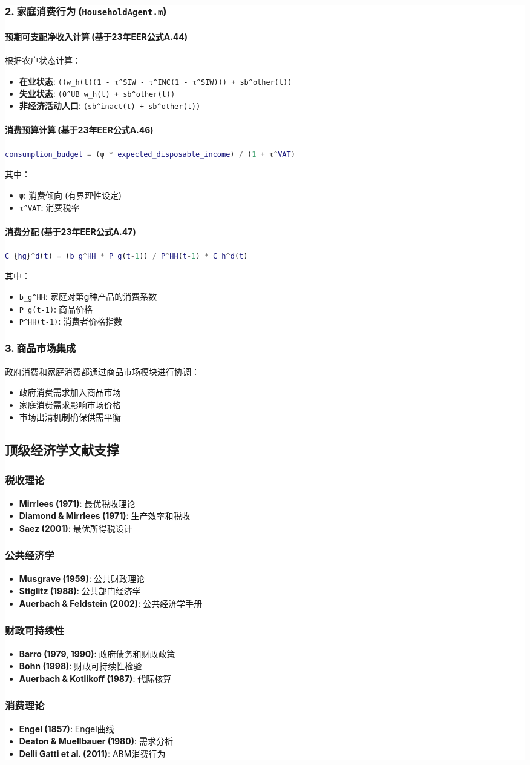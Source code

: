 ### 2. 家庭消费行为 (`HouseholdAgent.m`)

#### 预期可支配净收入计算 (基于23年EER公式A.44)

根据农户状态计算：
- **在业状态**: `((w_h(t)(1 - τ^SIW - τ^INC(1 - τ^SIW))) + sb^other(t))`
- **失业状态**: `(θ^UB w_h(t) + sb^other(t))`
- **非经济活动人口**: `(sb^inact(t) + sb^other(t))`

#### 消费预算计算 (基于23年EER公式A.46)
```matlab
consumption_budget = (ψ * expected_disposable_income) / (1 + τ^VAT)
```
其中：
- `ψ`: 消费倾向 (有界理性设定)
- `τ^VAT`: 消费税率

#### 消费分配 (基于23年EER公式A.47)
```matlab
C_{hg}^d(t) = (b_g^HH * P_g(t-1)) / P^HH(t-1) * C_h^d(t)
```
其中：
- `b_g^HH`: 家庭对第g种产品的消费系数
- `P_g(t-1)`: 商品价格
- `P^HH(t-1)`: 消费者价格指数

### 3. 商品市场集成

政府消费和家庭消费都通过商品市场模块进行协调：
- 政府消费需求加入商品市场
- 家庭消费需求影响市场价格
- 市场出清机制确保供需平衡

## 顶级经济学文献支撑

### 税收理论
- **Mirrlees (1971)**: 最优税收理论
- **Diamond & Mirrlees (1971)**: 生产效率和税收
- **Saez (2001)**: 最优所得税设计

### 公共经济学
- **Musgrave (1959)**: 公共财政理论
- **Stiglitz (1988)**: 公共部门经济学
- **Auerbach & Feldstein (2002)**: 公共经济学手册

### 财政可持续性
- **Barro (1979, 1990)**: 政府债务和财政政策
- **Bohn (1998)**: 财政可持续性检验
- **Auerbach & Kotlikoff (1987)**: 代际核算

### 消费理论
- **Engel (1857)**: Engel曲线
- **Deaton & Muellbauer (1980)**: 需求分析
- **Delli Gatti et al. (2011)**: ABM消费行为

